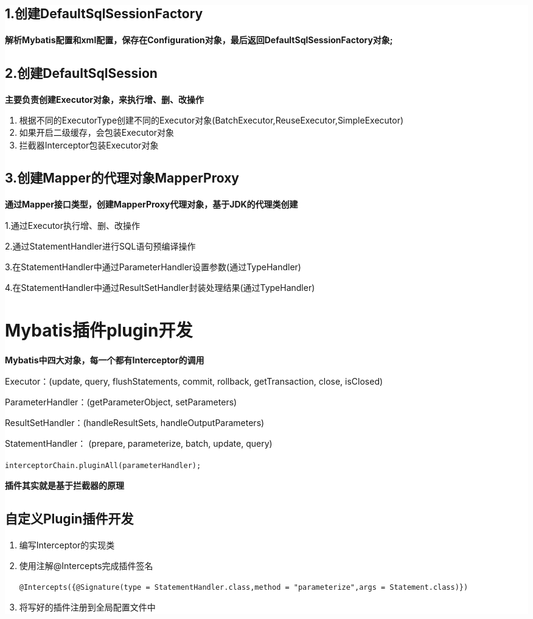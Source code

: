 ## 1.创建DefaultSqlSessionFactory

**解析Mybatis配置和xml配置，保存在Configuration对象，最后返回DefaultSqlSessionFactory对象;**

## 2.创建DefaultSqlSession

**主要负责创建Executor对象，来执行增、删、改操作**

1. 根据不同的ExecutorType创建不同的Executor对象(BatchExecutor,ReuseExecutor,SimpleExecutor)
2. 如果开启二级缓存，会包装Executor对象
3. 拦截器Interceptor包装Executor对象

## 3.创建Mapper的代理对象MapperProxy

**通过Mapper接口类型，创建MapperProxy代理对象，基于JDK的代理类创建**



1.通过Executor执行增、删、改操作

2.通过StatementHandler进行SQL语句预编译操作

3.在StatementHandler中通过ParameterHandler设置参数(通过TypeHandler)

4.在StatementHandler中通过ResultSetHandler封装处理结果(通过TypeHandler)

# Mybatis插件plugin开发



**Mybatis中四大对象，每一个都有Interceptor的调用**

Executor：(update, query, flushStatements, commit, rollback, getTransaction, close, isClosed) 

ParameterHandler：(getParameterObject, setParameters)

ResultSetHandler：(handleResultSets, handleOutputParameters)

StatementHandler： (prepare, parameterize, batch, update, query)

```
interceptorChain.pluginAll(parameterHandler);
```

**插件其实就是基于拦截器的原理**

## 自定义Plugin插件开发

1. 编写Interceptor的实现类

2. 使用注解@Intercepts完成插件签名

   ```
   @Intercepts({@Signature(type = StatementHandler.class,method = "parameterize",args = Statement.class)})
   ```

3. 将写好的插件注册到全局配置文件中
